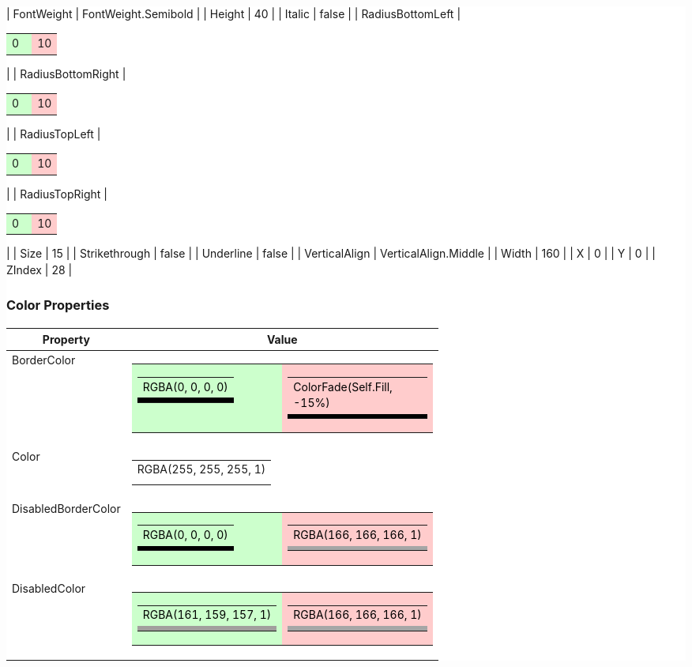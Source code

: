 | FontWeight             | FontWeight.Semibold                                                                                                                                                         |
| Height                 | 40                                                                                                                                                                          |
| Italic                 | false                                                                                                                                                                       |
| RadiusBottomLeft       | <table border="0"><tr><td style="background-color:#ccffcc; width:50%;">0<td style="background-color:#ffcccc; width:50%;">10</td></tr></table>                               |
| RadiusBottomRight      | <table border="0"><tr><td style="background-color:#ccffcc; width:50%;">0<td style="background-color:#ffcccc; width:50%;">10</td></tr></table>                               |
| RadiusTopLeft          | <table border="0"><tr><td style="background-color:#ccffcc; width:50%;">0<td style="background-color:#ffcccc; width:50%;">10</td></tr></table>                               |
| RadiusTopRight         | <table border="0"><tr><td style="background-color:#ccffcc; width:50%;">0<td style="background-color:#ffcccc; width:50%;">10</td></tr></table>                               |
| Size                   | 15                                                                                                                                                                          |
| Strikethrough          | false                                                                                                                                                                       |
| Underline              | false                                                                                                                                                                       |
| VerticalAlign          | VerticalAlign.Middle                                                                                                                                                        |
| Width                  | 160                                                                                                                                                                         |
| X                      | 0                                                                                                                                                                           |
| Y                      | 0                                                                                                                                                                           |
| ZIndex                 | 28                                                                                                                                                                          |

### Color Properties

| Property            | Value                                                                                                                                                                                                                                                                                                                                                                                                                             |
| ------------------- | --------------------------------------------------------------------------------------------------------------------------------------------------------------------------------------------------------------------------------------------------------------------------------------------------------------------------------------------------------------------------------------------------------------------------------- |
| BorderColor         | <table border="0"><tr><td style="width:50%; background-color:#ccffcc; color:black;"><table border="0"><tr><td>RGBA(0, 0, 0, 0)</td></tr><tr><td style="background-color:#000000"></td></tr></table></td><td style="width:50%; background-color:#ffcccc; color:black;"><table border="0"><tr><td>ColorFade(Self.Fill, -15%)</td></tr><tr><td style="background-color:#000000"></td></tr></table></td></tr></table>                 |
| Color               | <table border="0"><tr><td>RGBA(255, 255, 255, 1)</td></tr><tr><td style="background-color:#FFFFFF"></td></tr></table>                                                                                                                                                                                                                                                                                                             |
| DisabledBorderColor | <table border="0"><tr><td style="width:50%; background-color:#ccffcc; color:black;"><table border="0"><tr><td>RGBA(0, 0, 0, 0)</td></tr><tr><td style="background-color:#000000"></td></tr></table></td><td style="width:50%; background-color:#ffcccc; color:black;"><table border="0"><tr><td>RGBA(166, 166, 166, 1)</td></tr><tr><td style="background-color:#A6A6A6"></td></tr></table></td></tr></table>                     |
| DisabledColor       | <table border="0"><tr><td style="width:50%; background-color:#ccffcc; color:black;"><table border="0"><tr><td>RGBA(161, 159, 157, 1)</td></tr><tr><td style="background-color:#A19F9D"></td></tr></table></td><td style="width:50%; background-color:#ffcccc; color:black;"><table border="0"><tr><td>RGBA(166, 166, 166, 1)</td></tr><tr><td style="background-color:#A6A6A6"></td></tr></table></td></tr></table>               |